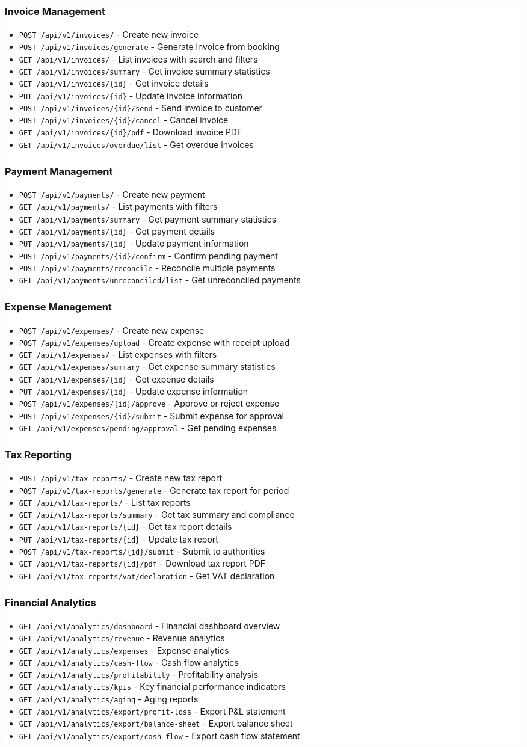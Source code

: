 ### Invoice Management
- `POST /api/v1/invoices/` - Create new invoice
- `POST /api/v1/invoices/generate` - Generate invoice from booking
- `GET /api/v1/invoices/` - List invoices with search and filters
- `GET /api/v1/invoices/summary` - Get invoice summary statistics
- `GET /api/v1/invoices/{id}` - Get invoice details
- `PUT /api/v1/invoices/{id}` - Update invoice information
- `POST /api/v1/invoices/{id}/send` - Send invoice to customer
- `POST /api/v1/invoices/{id}/cancel` - Cancel invoice
- `GET /api/v1/invoices/{id}/pdf` - Download invoice PDF
- `GET /api/v1/invoices/overdue/list` - Get overdue invoices

### Payment Management
- `POST /api/v1/payments/` - Create new payment
- `GET /api/v1/payments/` - List payments with filters
- `GET /api/v1/payments/summary` - Get payment summary statistics
- `GET /api/v1/payments/{id}` - Get payment details
- `PUT /api/v1/payments/{id}` - Update payment information
- `POST /api/v1/payments/{id}/confirm` - Confirm pending payment
- `POST /api/v1/payments/reconcile` - Reconcile multiple payments
- `GET /api/v1/payments/unreconciled/list` - Get unreconciled payments

### Expense Management
- `POST /api/v1/expenses/` - Create new expense
- `POST /api/v1/expenses/upload` - Create expense with receipt upload
- `GET /api/v1/expenses/` - List expenses with filters
- `GET /api/v1/expenses/summary` - Get expense summary statistics
- `GET /api/v1/expenses/{id}` - Get expense details
- `PUT /api/v1/expenses/{id}` - Update expense information
- `POST /api/v1/expenses/{id}/approve` - Approve or reject expense
- `POST /api/v1/expenses/{id}/submit` - Submit expense for approval
- `GET /api/v1/expenses/pending/approval` - Get pending expenses

### Tax Reporting
- `POST /api/v1/tax-reports/` - Create new tax report
- `POST /api/v1/tax-reports/generate` - Generate tax report for period
- `GET /api/v1/tax-reports/` - List tax reports
- `GET /api/v1/tax-reports/summary` - Get tax summary and compliance
- `GET /api/v1/tax-reports/{id}` - Get tax report details
- `PUT /api/v1/tax-reports/{id}` - Update tax report
- `POST /api/v1/tax-reports/{id}/submit` - Submit to authorities
- `GET /api/v1/tax-reports/{id}/pdf` - Download tax report PDF
- `GET /api/v1/tax-reports/vat/declaration` - Get VAT declaration

### Financial Analytics
- `GET /api/v1/analytics/dashboard` - Financial dashboard overview
- `GET /api/v1/analytics/revenue` - Revenue analytics
- `GET /api/v1/analytics/expenses` - Expense analytics
- `GET /api/v1/analytics/cash-flow` - Cash flow analytics
- `GET /api/v1/analytics/profitability` - Profitability analysis
- `GET /api/v1/analytics/kpis` - Key financial performance indicators
- `GET /api/v1/analytics/aging` - Aging reports
- `GET /api/v1/analytics/export/profit-loss` - Export P&L statement
- `GET /api/v1/analytics/export/balance-sheet` - Export balance sheet
- `GET /api/v1/analytics/export/cash-flow` - Export cash flow statement
